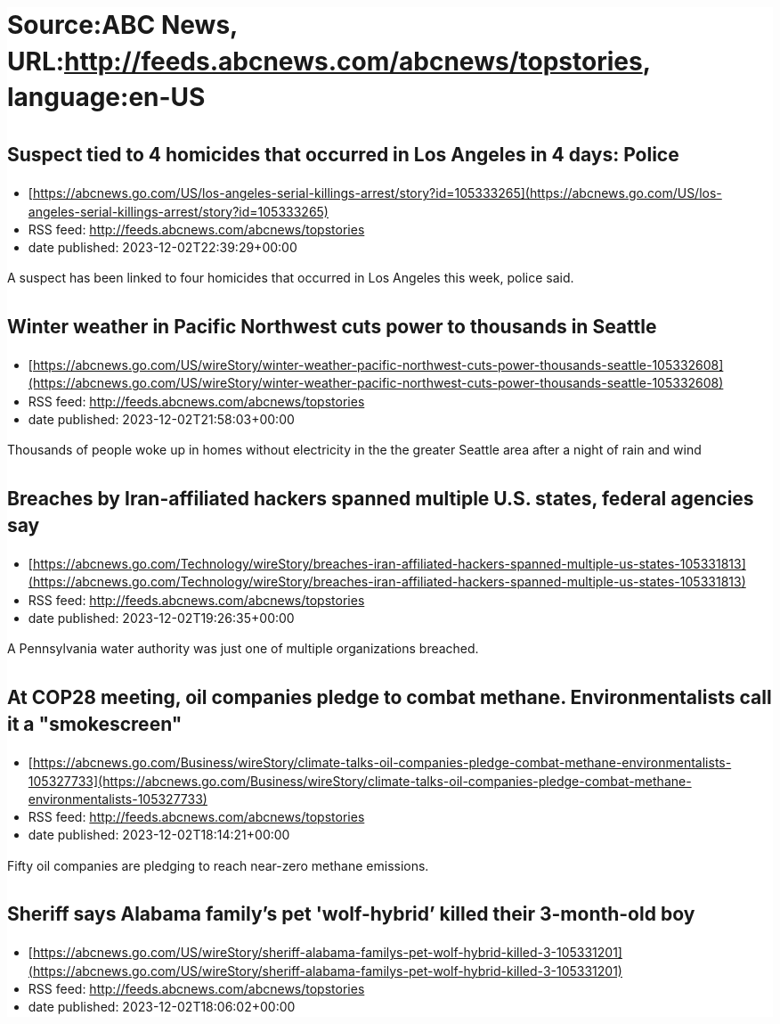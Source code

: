 # Source:ABC News, URL:http://feeds.abcnews.com/abcnews/topstories, language:en-US

## Suspect tied to 4 homicides that occurred in Los Angeles in 4 days: Police
 - [https://abcnews.go.com/US/los-angeles-serial-killings-arrest/story?id=105333265](https://abcnews.go.com/US/los-angeles-serial-killings-arrest/story?id=105333265)
 - RSS feed: http://feeds.abcnews.com/abcnews/topstories
 - date published: 2023-12-02T22:39:29+00:00

A suspect has been linked to four homicides that occurred in Los Angeles this week, police said.

## Winter weather in Pacific Northwest cuts power to thousands in Seattle
 - [https://abcnews.go.com/US/wireStory/winter-weather-pacific-northwest-cuts-power-thousands-seattle-105332608](https://abcnews.go.com/US/wireStory/winter-weather-pacific-northwest-cuts-power-thousands-seattle-105332608)
 - RSS feed: http://feeds.abcnews.com/abcnews/topstories
 - date published: 2023-12-02T21:58:03+00:00

Thousands of people woke up in homes without electricity in the the greater Seattle area after a night of rain and wind

## Breaches by Iran-affiliated hackers spanned multiple U.S. states, federal agencies say
 - [https://abcnews.go.com/Technology/wireStory/breaches-iran-affiliated-hackers-spanned-multiple-us-states-105331813](https://abcnews.go.com/Technology/wireStory/breaches-iran-affiliated-hackers-spanned-multiple-us-states-105331813)
 - RSS feed: http://feeds.abcnews.com/abcnews/topstories
 - date published: 2023-12-02T19:26:35+00:00

A Pennsylvania water authority was just one of multiple organizations breached.

## At COP28 meeting, oil companies pledge to combat methane. Environmentalists call it a "smokescreen"
 - [https://abcnews.go.com/Business/wireStory/climate-talks-oil-companies-pledge-combat-methane-environmentalists-105327733](https://abcnews.go.com/Business/wireStory/climate-talks-oil-companies-pledge-combat-methane-environmentalists-105327733)
 - RSS feed: http://feeds.abcnews.com/abcnews/topstories
 - date published: 2023-12-02T18:14:21+00:00

Fifty oil companies are pledging to reach near-zero methane emissions.

## Sheriff says Alabama family’s pet 'wolf-hybrid’ killed their 3-month-old boy
 - [https://abcnews.go.com/US/wireStory/sheriff-alabama-familys-pet-wolf-hybrid-killed-3-105331201](https://abcnews.go.com/US/wireStory/sheriff-alabama-familys-pet-wolf-hybrid-killed-3-105331201)
 - RSS feed: http://feeds.abcnews.com/abcnews/topstories
 - date published: 2023-12-02T18:06:02+00:00
